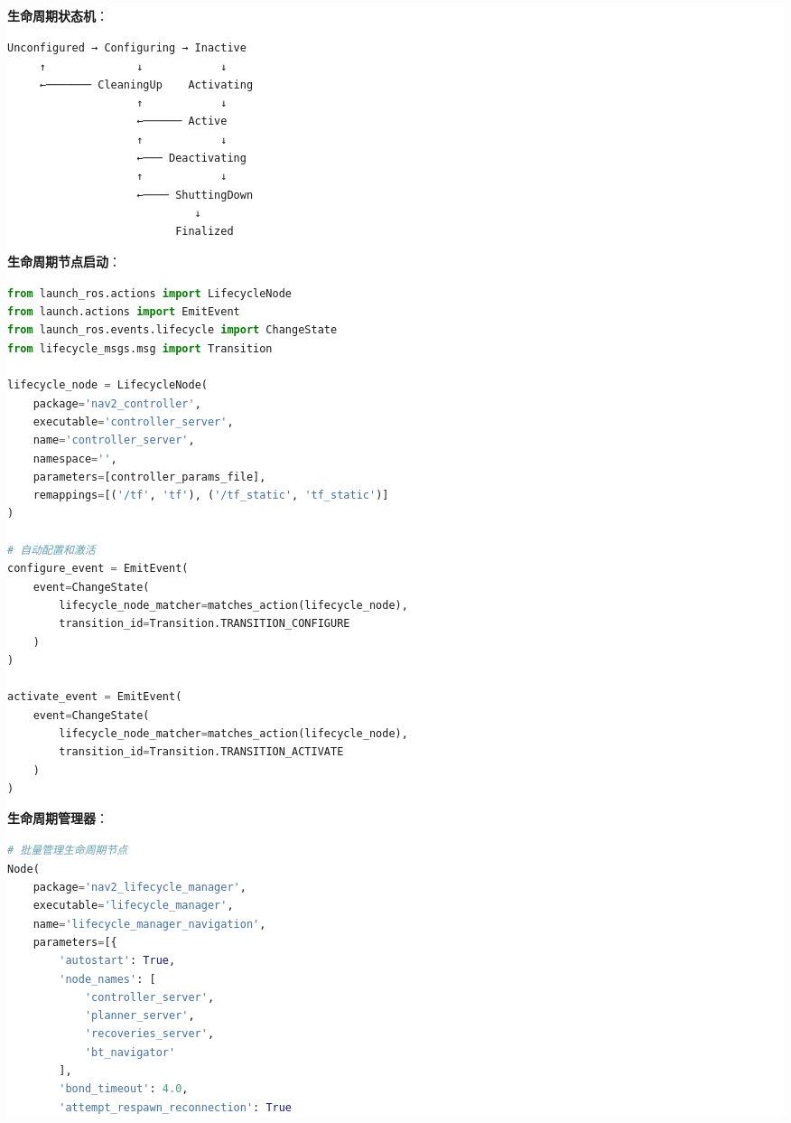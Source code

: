 **生命周期状态机**：

```
Unconfigured → Configuring → Inactive
     ↑              ↓            ↓
     ←─────── CleaningUp    Activating
                    ↑            ↓
                    ←────── Active
                    ↑            ↓
                    ←─── Deactivating
                    ↑            ↓
                    ←──── ShuttingDown
                             ↓
                          Finalized
```

**生命周期节点启动**：

```python
from launch_ros.actions import LifecycleNode
from launch.actions import EmitEvent
from launch_ros.events.lifecycle import ChangeState
from lifecycle_msgs.msg import Transition

lifecycle_node = LifecycleNode(
    package='nav2_controller',
    executable='controller_server',
    name='controller_server',
    namespace='',
    parameters=[controller_params_file],
    remappings=[('/tf', 'tf'), ('/tf_static', 'tf_static')]
)

# 自动配置和激活
configure_event = EmitEvent(
    event=ChangeState(
        lifecycle_node_matcher=matches_action(lifecycle_node),
        transition_id=Transition.TRANSITION_CONFIGURE
    )
)

activate_event = EmitEvent(
    event=ChangeState(
        lifecycle_node_matcher=matches_action(lifecycle_node),
        transition_id=Transition.TRANSITION_ACTIVATE
    )
)
```

**生命周期管理器**：

```python
# 批量管理生命周期节点
Node(
    package='nav2_lifecycle_manager',
    executable='lifecycle_manager',
    name='lifecycle_manager_navigation',
    parameters=[{
        'autostart': True,
        'node_names': [
            'controller_server',
            'planner_server',
            'recoveries_server',
            'bt_navigator'
        ],
        'bond_timeout': 4.0,
        'attempt_respawn_reconnection': True
```